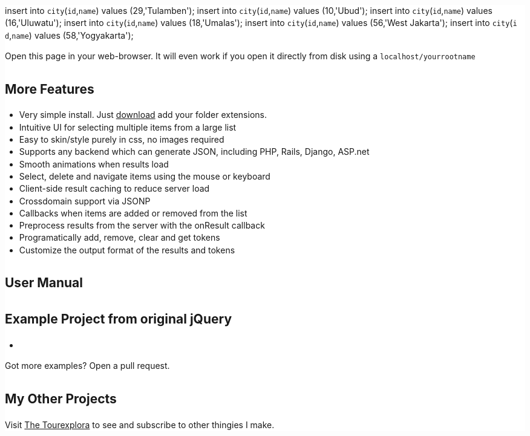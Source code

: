 insert  into `city`(`id`,`name`) values (29,'Tulamben');
insert  into `city`(`id`,`name`) values (10,'Ubud');
insert  into `city`(`id`,`name`) values (16,'Uluwatu');
insert  into `city`(`id`,`name`) values (18,'Umalas');
insert  into `city`(`id`,`name`) values (56,'West Jakarta');
insert  into `city`(`id`,`name`) values (58,'Yogyakarta'); </span>
    </pre>
</div>


<p>Open this page in your web-browser. It will even work if you open it directly
    from disk using a <code>localhost/yourrootname</code>
</p>

<h2>
    <a href="#more-features" class="anchor" name="more-features"><span class="octicon octicon-link"></span></a>More Features</h2>


<ul>
    <li>  Very simple install. Just <a href="https://github.com/sintret/autocomplete">download</a> add your folder extensions.</li>
    <li>Intuitive UI for selecting multiple items from a large list</li>
    <li>Easy to skin/style purely in css, no images required</li>
    <li>Supports any backend which can generate JSON, including PHP, Rails, Django, ASP.net</li>
    <li>Smooth animations when results load</li>
    <li>Select, delete and navigate items using the mouse or keyboard</li>
    <li>Client-side result caching to reduce server load</li>
    <li>Crossdomain support via JSONP</li>
    <li>Callbacks when items are added or removed from the list</li>
    <li>Preprocess results from the server with the onResult callback</li>
    <li>Programatically add, remove, clear and get tokens</li>
    <li>Customize the output format of the results and tokens</li>
</ul>

<h2>
    <a href="#user-manual" class="anchor" name="user-manual"><span class="octicon octicon-link"></span></a>User Manual</h2>


<h2>
    <a href="#example-project" class="anchor" name="example-project"><span class="octicon octicon-link"></span></a>Example Project from original jQuery
</h2>

<ul>
    <li>  <a href="http://loopj.com/jquery-tokeninput/"></a></li>
</ul>

<p>Got more examples? Open a pull request.</p>

<h2>
    <a href="#my-other-projects" class="anchor" name="my-other-projects"><span class="octicon octicon-link"></span></a>My Other Projects</h2>

<p>Visit <a href="http://tourexplora.com">The Tourexplora</a> to see and subscribe to other thingies I make.</p>

<h1></h1>
